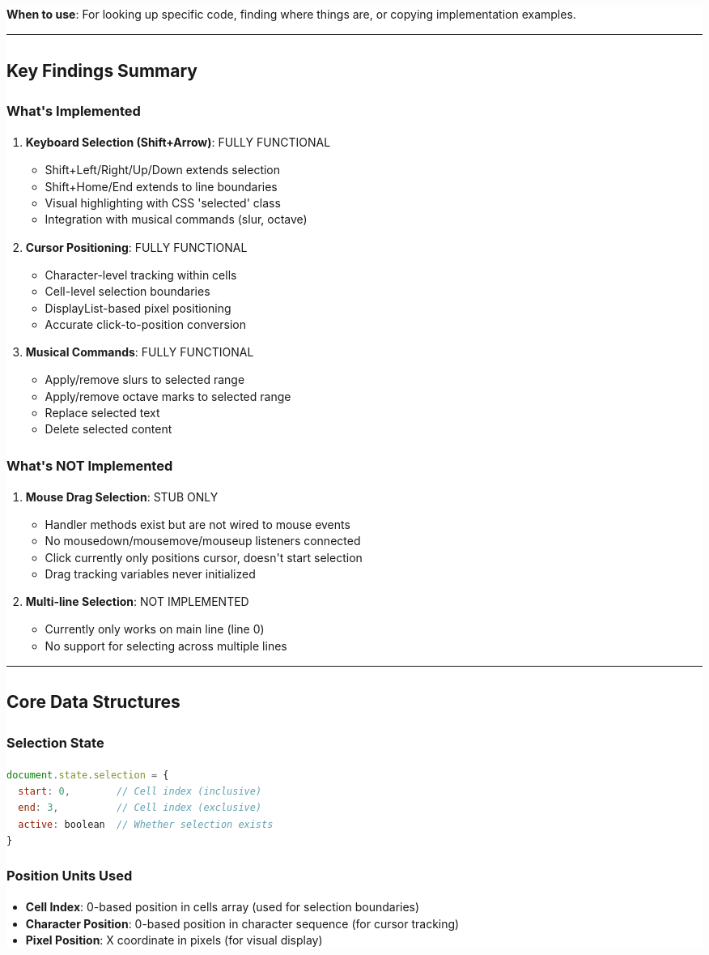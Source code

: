 **When to use**: For looking up specific code, finding where things are, or copying implementation examples.

---

## Key Findings Summary

### What's Implemented

1. **Keyboard Selection (Shift+Arrow)**: FULLY FUNCTIONAL
   - Shift+Left/Right/Up/Down extends selection
   - Shift+Home/End extends to line boundaries
   - Visual highlighting with CSS 'selected' class
   - Integration with musical commands (slur, octave)

2. **Cursor Positioning**: FULLY FUNCTIONAL
   - Character-level tracking within cells
   - Cell-level selection boundaries
   - DisplayList-based pixel positioning
   - Accurate click-to-position conversion

3. **Musical Commands**: FULLY FUNCTIONAL
   - Apply/remove slurs to selected range
   - Apply/remove octave marks to selected range
   - Replace selected text
   - Delete selected content

### What's NOT Implemented

1. **Mouse Drag Selection**: STUB ONLY
   - Handler methods exist but are not wired to mouse events
   - No mousedown/mousemove/mouseup listeners connected
   - Click currently only positions cursor, doesn't start selection
   - Drag tracking variables never initialized

2. **Multi-line Selection**: NOT IMPLEMENTED
   - Currently only works on main line (line 0)
   - No support for selecting across multiple lines

---

## Core Data Structures

### Selection State
```javascript
document.state.selection = {
  start: 0,        // Cell index (inclusive)
  end: 3,          // Cell index (exclusive)
  active: boolean  // Whether selection exists
}
```

### Position Units Used
- **Cell Index**: 0-based position in cells array (used for selection boundaries)
- **Character Position**: 0-based position in character sequence (for cursor tracking)
- **Pixel Position**: X coordinate in pixels (for visual display)
